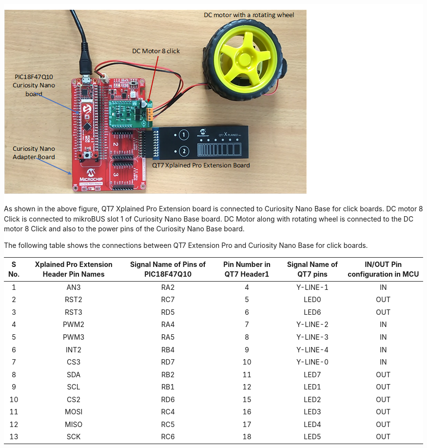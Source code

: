   <img width=auto height=auto src="images/hardwaresetup.png">
</p>

As shown in the above figure, QT7 Xplained Pro Extension board is connected to Curiosity Nano Base for click boards. DC motor 8 Click is connected to mikroBUS slot 1 of Curiosity Nano Base board. DC Motor along with rotating wheel is connected to the DC motor 8 Click and also to the power pins of the Curiosity Nano Base board.

The following table shows the connections between QT7 Extension Pro and Curiosity Nano Base for click boards.

|S No. | Xplained Pro Extension Header Pin Names | Signal Name of Pins of PIC18F47Q10 | Pin Number in QT7 Header1 |Signal Name of QT7 pins | IN/OUT Pin configuration in MCU|
|:---------:|:----------:|:-----------:|:---------:|:------------:|:------------:|
| 1     | AN3  	| RA2	  | 4	| Y-LINE-1       |	IN   |
| 2     | RST2 	| RC7 	| 5 | LED0           |  OUT  |
| 3     | RST3 	| RD5 	| 6	| LED6           |  OUT  |
| 4     | PWM2 	| RA4 	| 7	| Y-LINE-2       |	IN   |
| 5     | PWM3 	| RA5	  | 8	| Y-LINE-3       |	IN   |
| 6    	| INT2 	| RB4 	| 9	| Y-LINE-4       |  IN   |
| 7     | CS3  	| RD7 	| 10| Y-LINE-0       |  IN   |
| 8     | SDA   | RB2   | 11| LED7           |  OUT  |
| 9     | SCL   | RB1   | 12| LED1           |  OUT  |
| 10    | CS2   | RD6   | 15| LED2           |  OUT  |
| 11    | MOSI  | RC4   | 16| LED3           |  OUT  |
| 12    | MISO  | RC5   | 17| LED4           |  OUT  |
| 13    | SCK   | RC6   | 18| LED5           |  OUT  |
